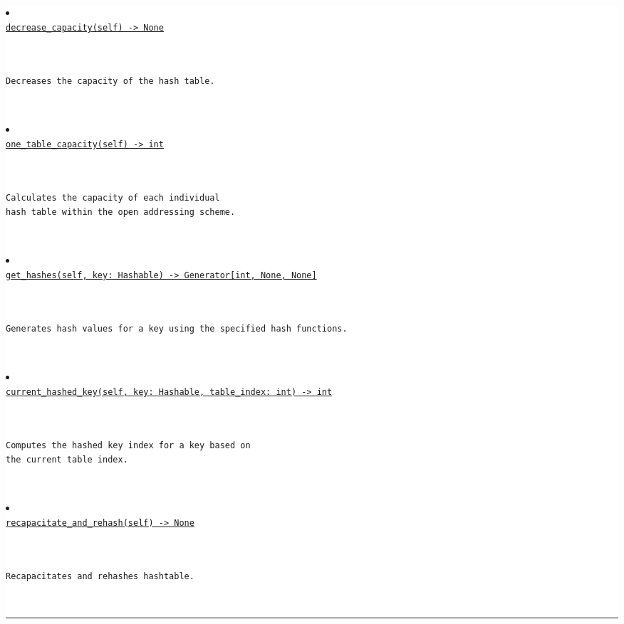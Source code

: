 <li> <a href='#function-decrease_capacity'><code>
decrease_capacity(self) -> None
</code></a> <br>
&nbsp;&nbsp;&nbsp;&nbsp;

```
Decreases the capacity of the hash table.
```

<br></li>

<li> <a href='#function-one_table_capacity'><code>
one_table_capacity(self) -> int
</code></a> <br>
&nbsp;&nbsp;&nbsp;&nbsp;

```
Calculates the capacity of each individual
hash table within the open addressing scheme.
```

<br></li>

<li> <a href='#function-get_hashes'><code>
get_hashes(self, key: Hashable) -> Generator[int, None, None]
</code></a> <br>
&nbsp;&nbsp;&nbsp;&nbsp;

```
Generates hash values for a key using the specified hash functions.
```

<br></li>

<li> <a href='#function-current_hashed_key'><code>
current_hashed_key(self, key: Hashable, table_index: int) -> int
</code></a> <br>
&nbsp;&nbsp;&nbsp;&nbsp;

```
Computes the hashed key index for a key based on
the current table index.
```

<br></li>

<li> <a href='#function-recapacitate_and_rehash'><code>
recapacitate_and_rehash(self) -> None
</code></a> <br>
&nbsp;&nbsp;&nbsp;&nbsp;

```
Recapacitates and rehashes hashtable.
```

<br></li>

</ul>

______________________________________________________________________

